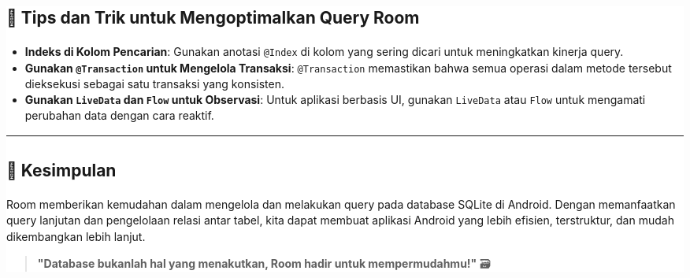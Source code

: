 
## 🔧 Tips dan Trik untuk Mengoptimalkan Query Room

- **Indeks di Kolom Pencarian**: Gunakan anotasi `@Index` di kolom yang sering dicari untuk meningkatkan kinerja query.
- **Gunakan `@Transaction` untuk Mengelola Transaksi**: `@Transaction` memastikan bahwa semua operasi dalam metode tersebut dieksekusi sebagai satu transaksi yang konsisten.
- **Gunakan `LiveData` dan `Flow` untuk Observasi**: Untuk aplikasi berbasis UI, gunakan `LiveData` atau `Flow` untuk mengamati perubahan data dengan cara reaktif.

---

## 🎯 Kesimpulan

Room memberikan kemudahan dalam mengelola dan melakukan query pada database SQLite di Android. Dengan memanfaatkan query lanjutan dan pengelolaan relasi antar tabel, kita dapat membuat aplikasi Android yang lebih efisien, terstruktur, dan mudah dikembangkan lebih lanjut.

> **"Database bukanlah hal yang menakutkan, Room hadir untuk mempermudahmu!"** 🗃️